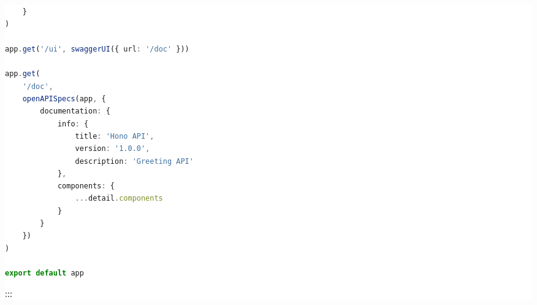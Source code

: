 ```ts [Hono]
	}
)

app.get('/ui', swaggerUI({ url: '/doc' }))

app.get(
	'/doc',
	openAPISpecs(app, {
		documentation: {
			info: {
				title: 'Hono API',
				version: '1.0.0',
				description: 'Greeting API'
			},
			components: {
				...detail.components
			}
		}
	})
)

export default app
```

:::
</template>

<template v-slot:left-content>

> Hono require additional effort to describe the specification

</template>

<template v-slot:right>

::: code-group

```ts twoslash [Elysia]
import { Elysia, t } from 'elysia'
import { openapi } from '@elysiajs/openapi' // [!code ++]

const app = new Elysia()
	.use(openapi()) // [!code ++]
	.model({
		user: t.Array(
			t.Object({
				name: t.String(),
				age: t.Number()
			})
		)
	})
	.post('/users', ({ body }) => body, {
	//                  ^?
		body: 'user',
		response: {
			201: 'user'
		},
		detail: {
			summary: 'Create user'
		}
	})

```
